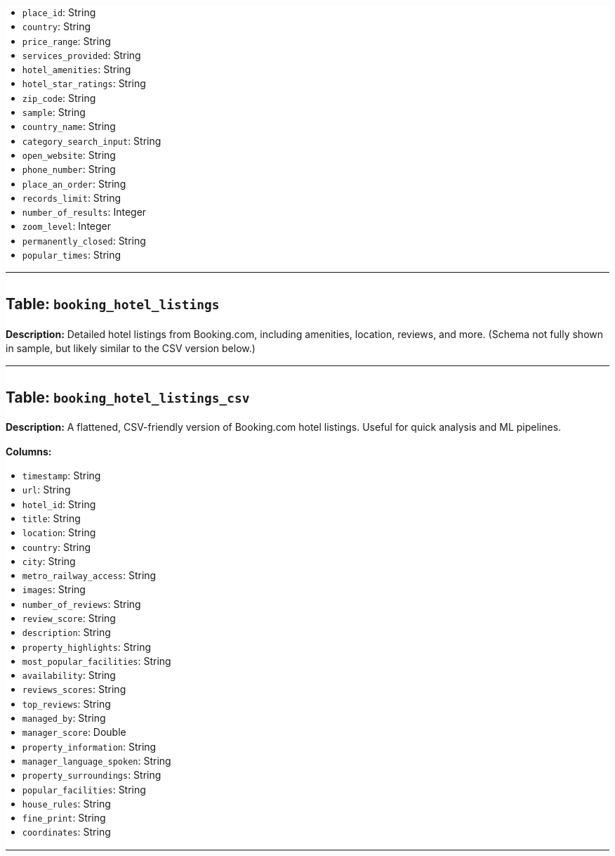 - `place_id`: String
- `country`: String
- `price_range`: String
- `services_provided`: String
- `hotel_amenities`: String
- `hotel_star_ratings`: String
- `zip_code`: String
- `sample`: String
- `country_name`: String
- `category_search_input`: String
- `open_website`: String
- `phone_number`: String
- `place_an_order`: String
- `records_limit`: String
- `number_of_results`: Integer
- `zoom_level`: Integer
- `permanently_closed`: String
- `popular_times`: String

---

## Table: `booking_hotel_listings`
**Description:**
Detailed hotel listings from Booking.com, including amenities, location, reviews, and more. (Schema not fully shown in sample, but likely similar to the CSV version below.)

---

## Table: `booking_hotel_listings_csv`
**Description:**
A flattened, CSV-friendly version of Booking.com hotel listings. Useful for quick analysis and ML pipelines.

**Columns:**
- `timestamp`: String
- `url`: String
- `hotel_id`: String
- `title`: String
- `location`: String
- `country`: String
- `city`: String
- `metro_railway_access`: String
- `images`: String
- `number_of_reviews`: String
- `review_score`: String
- `description`: String
- `property_highlights`: String
- `most_popular_facilities`: String
- `availability`: String
- `reviews_scores`: String
- `top_reviews`: String
- `managed_by`: String
- `manager_score`: Double
- `property_information`: String
- `manager_language_spoken`: String
- `property_surroundings`: String
- `popular_facilities`: String
- `house_rules`: String
- `fine_print`: String
- `coordinates`: String

---